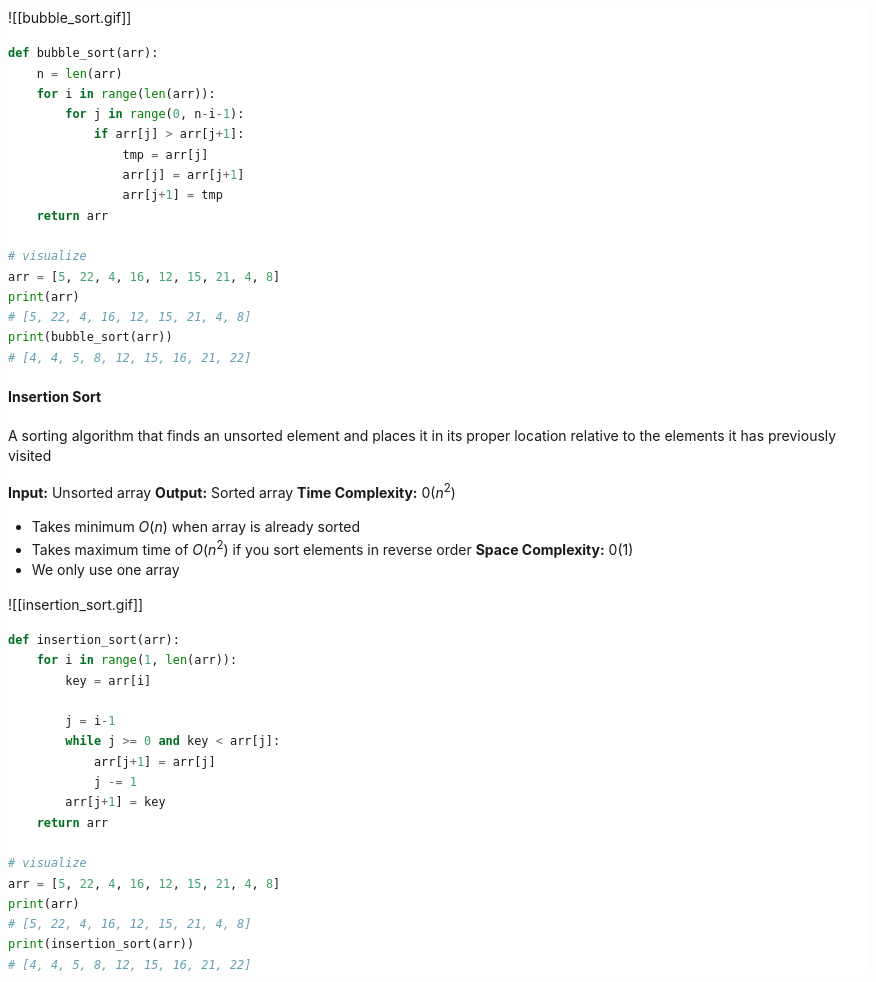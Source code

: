 ![[bubble_sort.gif]]

``` python
def bubble_sort(arr):
	n = len(arr)
	for i in range(len(arr)):
		for j in range(0, n-i-1):
			if arr[j] > arr[j+1]:
				tmp = arr[j]
				arr[j] = arr[j+1]
				arr[j+1] = tmp
	return arr
	
# visualize
arr = [5, 22, 4, 16, 12, 15, 21, 4, 8]
print(arr)
# [5, 22, 4, 16, 12, 15, 21, 4, 8]
print(bubble_sort(arr))
# [4, 4, 5, 8, 12, 15, 16, 21, 22]
```

#### Insertion Sort 
A sorting algorithm that finds an unsorted element and places it in its proper location relative to the elements it has previously visited

**Input:** Unsorted array
**Output:** Sorted array
**Time Complexity:** $0(n^2)$ 
- Takes minimum $O(n)$ when array is already sorted
- Takes maximum time of $O(n^2)$ if you sort elements in reverse order
**Space Complexity:** $0(1)$
- We only use one array

![[insertion_sort.gif]]

``` python
def insertion_sort(arr):
	for i in range(1, len(arr)):
		key = arr[i]
		
		j = i-1
		while j >= 0 and key < arr[j]:
			arr[j+1] = arr[j]
			j -= 1
		arr[j+1] = key
	return arr

# visualize
arr = [5, 22, 4, 16, 12, 15, 21, 4, 8]
print(arr)
# [5, 22, 4, 16, 12, 15, 21, 4, 8]
print(insertion_sort(arr))
# [4, 4, 5, 8, 12, 15, 16, 21, 22]
```
